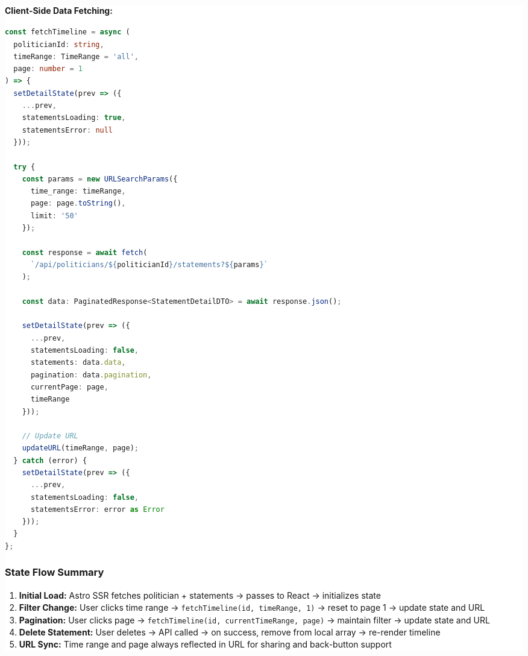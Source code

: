 **Client-Side Data Fetching:**
```typescript
const fetchTimeline = async (
  politicianId: string,
  timeRange: TimeRange = 'all',
  page: number = 1
) => {
  setDetailState(prev => ({
    ...prev,
    statementsLoading: true,
    statementsError: null
  }));
  
  try {
    const params = new URLSearchParams({
      time_range: timeRange,
      page: page.toString(),
      limit: '50'
    });

    const response = await fetch(
      `/api/politicians/${politicianId}/statements?${params}`
    );
    
    const data: PaginatedResponse<StatementDetailDTO> = await response.json();
    
    setDetailState(prev => ({
      ...prev,
      statementsLoading: false,
      statements: data.data,
      pagination: data.pagination,
      currentPage: page,
      timeRange
    }));
    
    // Update URL
    updateURL(timeRange, page);
  } catch (error) {
    setDetailState(prev => ({
      ...prev,
      statementsLoading: false,
      statementsError: error as Error
    }));
  }
};
```

### State Flow Summary

1. **Initial Load:** Astro SSR fetches politician + statements → passes to React → initializes state
2. **Filter Change:** User clicks time range → `fetchTimeline(id, timeRange, 1)` → reset to page 1 → update state and URL
3. **Pagination:** User clicks page → `fetchTimeline(id, currentTimeRange, page)` → maintain filter → update state and URL
4. **Delete Statement:** User deletes → API called → on success, remove from local array → re-render timeline
5. **URL Sync:** Time range and page always reflected in URL for sharing and back-button support
